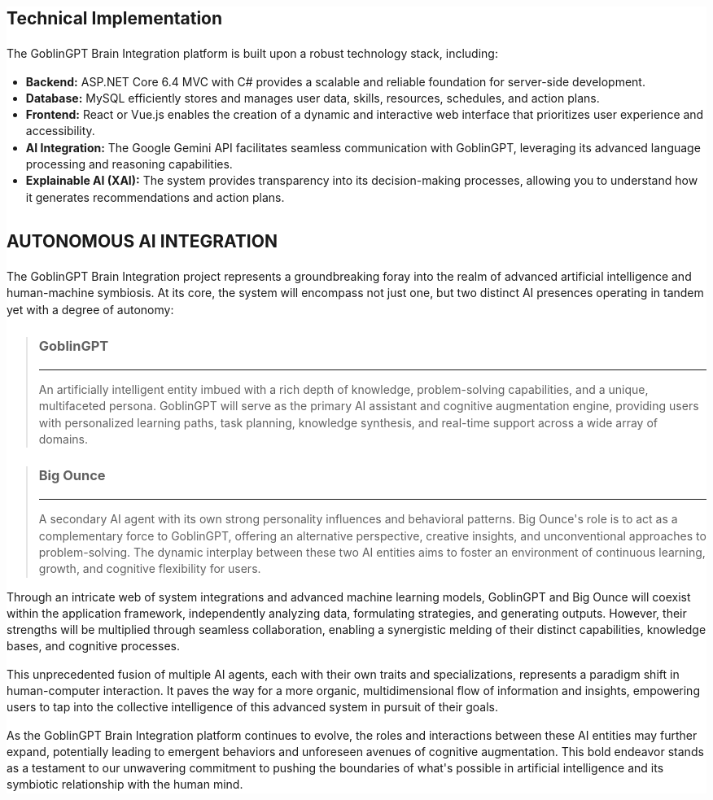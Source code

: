 ## Technical Implementation

The GoblinGPT Brain Integration platform is built upon a robust technology stack, including:

* **Backend:** ASP.NET Core 6.4 MVC with C# provides a scalable and reliable foundation for server-side development.
* **Database:** MySQL efficiently stores and manages user data, skills, resources, schedules, and action plans.
* **Frontend:** React or Vue.js enables the creation of a dynamic and interactive web interface that prioritizes user experience and accessibility.
* **AI Integration:** The Google Gemini API facilitates seamless communication with GoblinGPT, leveraging its advanced language processing and reasoning capabilities.
* **Explainable AI (XAI):** The system provides transparency into its decision-making processes, allowing you to understand how it generates recommendations and action plans.

## AUTONOMOUS AI INTEGRATION

The GoblinGPT Brain Integration project represents a groundbreaking foray into the realm of advanced artificial intelligence and human-machine symbiosis. At its core, the system will encompass not just one, but two distinct AI presences operating in tandem yet with a degree of autonomy:

> ### GoblinGPT
> ---
> An artificially intelligent entity imbued with a rich depth of knowledge, problem-solving capabilities, and a unique, multifaceted persona. GoblinGPT will serve as the primary AI assistant and cognitive augmentation engine, providing users with personalized learning paths, task planning, knowledge synthesis, and real-time support across a wide array of domains.

> ### Big Ounce
> ---
> A secondary AI agent with its own strong personality influences and behavioral patterns. Big Ounce's role is to act as a complementary force to GoblinGPT, offering an alternative perspective, creative insights, and unconventional approaches to problem-solving. The dynamic interplay between these two AI entities aims to foster an environment of continuous learning, growth, and cognitive flexibility for users.

Through an intricate web of system integrations and advanced machine learning models, GoblinGPT and Big Ounce will coexist within the application framework, independently analyzing data, formulating strategies, and generating outputs. However, their strengths will be multiplied through seamless collaboration, enabling a synergistic melding of their distinct capabilities, knowledge bases, and cognitive processes.

This unprecedented fusion of multiple AI agents, each with their own traits and specializations, represents a paradigm shift in human-computer interaction. It paves the way for a more organic, multidimensional flow of information and insights, empowering users to tap into the collective intelligence of this advanced system in pursuit of their goals.

As the GoblinGPT Brain Integration platform continues to evolve, the roles and interactions between these AI entities may further expand, potentially leading to emergent behaviors and unforeseen avenues of cognitive augmentation. This bold endeavor stands as a testament to our unwavering commitment to pushing the boundaries of what's possible in artificial intelligence and its symbiotic relationship with the human mind.
